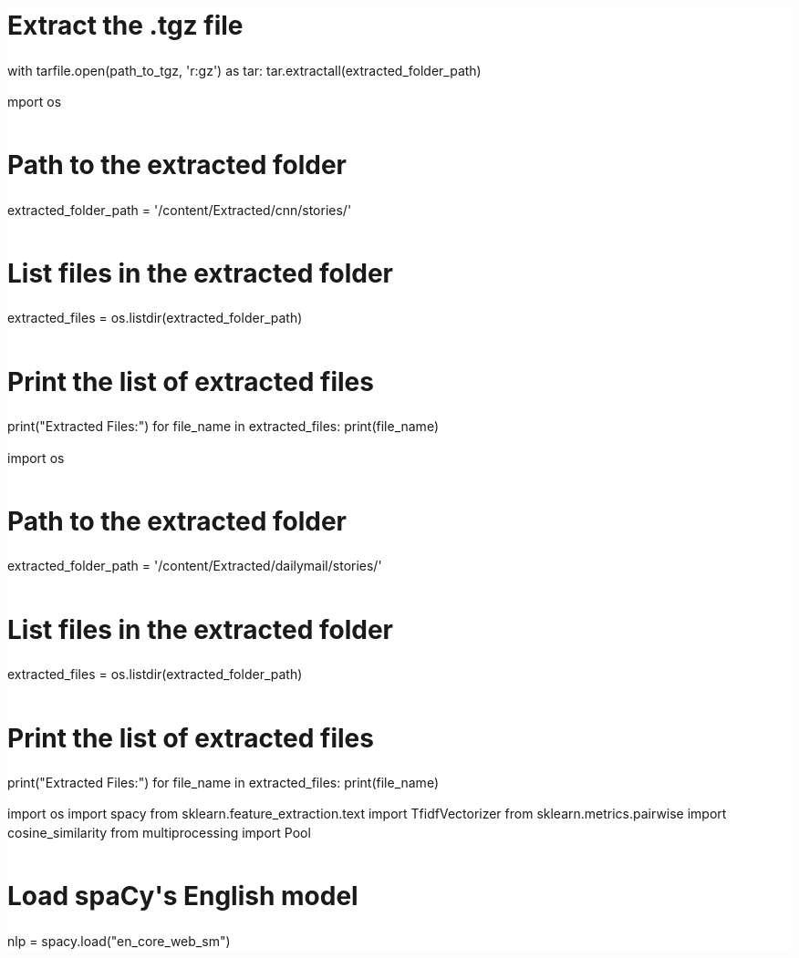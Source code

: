 # Extract the .tgz file
with tarfile.open(path_to_tgz, 'r:gz') as tar:
    tar.extractall(extracted_folder_path)

mport os


# Path to the extracted folder
extracted_folder_path = '/content/Extracted/cnn/stories/'


# List files in the extracted folder
extracted_files = os.listdir(extracted_folder_path)


# Print the list of extracted files
print("Extracted Files:")
for file_name in extracted_files:
    print(file_name)

import os


# Path to the extracted folder
extracted_folder_path = '/content/Extracted/dailymail/stories/'


# List files in the extracted folder
extracted_files = os.listdir(extracted_folder_path)


# Print the list of extracted files
print("Extracted Files:")
for file_name in extracted_files:
    print(file_name)


import os
import spacy
from sklearn.feature_extraction.text import TfidfVectorizer
from sklearn.metrics.pairwise import cosine_similarity
from multiprocessing import Pool


# Load spaCy's English model
nlp = spacy.load("en_core_web_sm")
